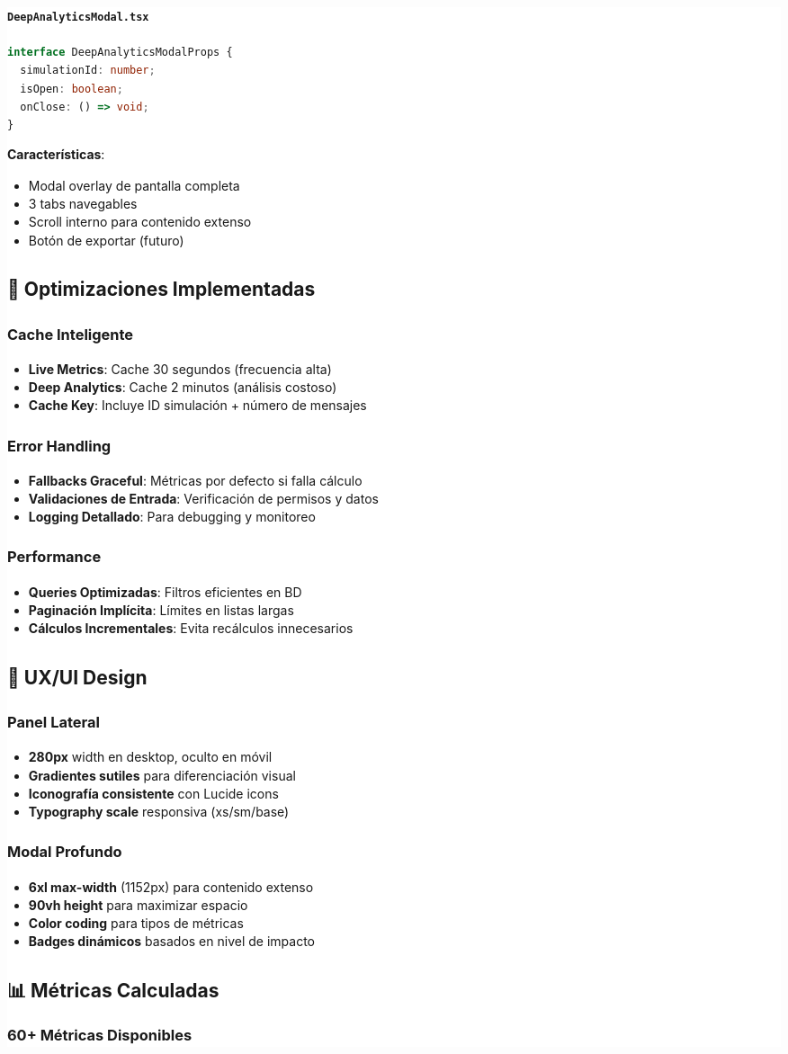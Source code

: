 #### `DeepAnalyticsModal.tsx`
```typescript
interface DeepAnalyticsModalProps {
  simulationId: number;
  isOpen: boolean;
  onClose: () => void;
}
```
**Características**:
- Modal overlay de pantalla completa
- 3 tabs navegables
- Scroll interno para contenido extenso
- Botón de exportar (futuro)

## 🚀 Optimizaciones Implementadas

### **Cache Inteligente**
- **Live Metrics**: Cache 30 segundos (frecuencia alta)
- **Deep Analytics**: Cache 2 minutos (análisis costoso)
- **Cache Key**: Incluye ID simulación + número de mensajes

### **Error Handling**
- **Fallbacks Graceful**: Métricas por defecto si falla cálculo
- **Validaciones de Entrada**: Verificación de permisos y datos
- **Logging Detallado**: Para debugging y monitoreo

### **Performance**
- **Queries Optimizadas**: Filtros eficientes en BD
- **Paginación Implícita**: Límites en listas largas
- **Cálculos Incrementales**: Evita recálculos innecesarios

## 🎨 UX/UI Design

### **Panel Lateral**
- **280px** width en desktop, oculto en móvil
- **Gradientes sutiles** para diferenciación visual
- **Iconografía consistente** con Lucide icons
- **Typography scale** responsiva (xs/sm/base)

### **Modal Profundo**
- **6xl max-width** (1152px) para contenido extenso
- **90vh height** para maximizar espacio
- **Color coding** para tipos de métricas
- **Badges dinámicos** basados en nivel de impacto

## 📊 Métricas Calculadas

### **60+ Métricas Disponibles**
